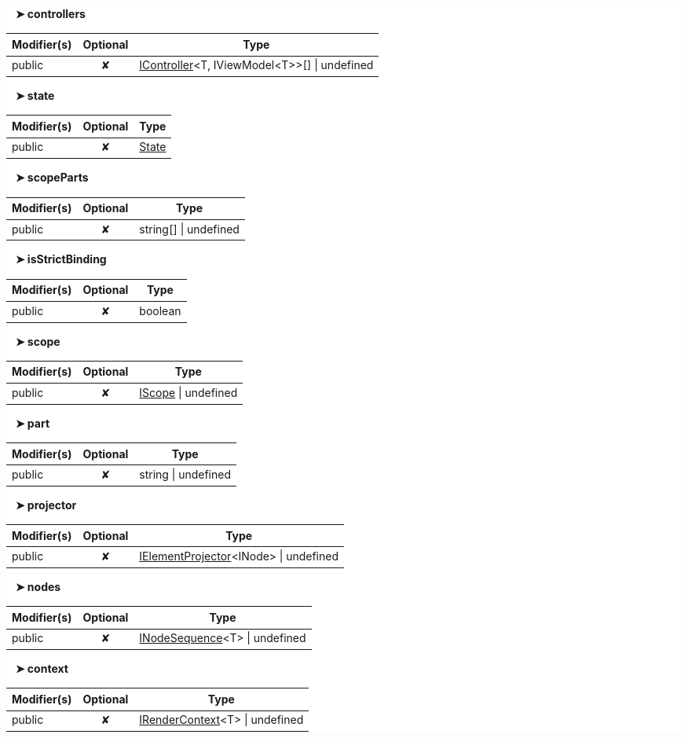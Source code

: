&nbsp;&nbsp; **&#10148; controllers**

| Modifier(s)                               | Optional                           | Type                         |
|-------------------------------------------|:----------------------------------:|------------------------------|
| public | ✘ | [IController](/runtime/interface/lifecycle/icontroller.md)&lt;T, IViewModel&lt;T&gt;&gt;[] &#124; undefined |

&nbsp;&nbsp; **&#10148; state**

| Modifier(s)                               | Optional                           | Type                         |
|-------------------------------------------|:----------------------------------:|------------------------------|
| public | ✘ | [State](/runtime/enum/flags/state.md) |

&nbsp;&nbsp; **&#10148; scopeParts**

| Modifier(s)                               | Optional                           | Type                         |
|-------------------------------------------|:----------------------------------:|------------------------------|
| public | ✘ | string[] &#124; undefined |

&nbsp;&nbsp; **&#10148; isStrictBinding**

| Modifier(s)                               | Optional                           | Type                         |
|-------------------------------------------|:----------------------------------:|------------------------------|
| public | ✘ | boolean |

&nbsp;&nbsp; **&#10148; scope**

| Modifier(s)                               | Optional                           | Type                         |
|-------------------------------------------|:----------------------------------:|------------------------------|
| public | ✘ | [IScope](/runtime/interface/observation/iscope.md) &#124; undefined |

&nbsp;&nbsp; **&#10148; part**

| Modifier(s)                               | Optional                           | Type                         |
|-------------------------------------------|:----------------------------------:|------------------------------|
| public | ✘ | string &#124; undefined |

&nbsp;&nbsp; **&#10148; projector**

| Modifier(s)                               | Optional                           | Type                         |
|-------------------------------------------|:----------------------------------:|------------------------------|
| public | ✘ | [IElementProjector](/runtime/resources/interface/custom-element/ielementprojector.md)&lt;INode&gt; &#124; undefined |

&nbsp;&nbsp; **&#10148; nodes**

| Modifier(s)                               | Optional                           | Type                         |
|-------------------------------------------|:----------------------------------:|------------------------------|
| public | ✘ | [INodeSequence](/runtime/interface/dom/inodesequence.md)&lt;T&gt; &#124; undefined |

&nbsp;&nbsp; **&#10148; context**

| Modifier(s)                               | Optional                           | Type                         |
|-------------------------------------------|:----------------------------------:|------------------------------|
| public | ✘ | [IRenderContext](/runtime/templating/interface/render-context/irendercontext.md)&lt;T&gt; &#124; undefined |
